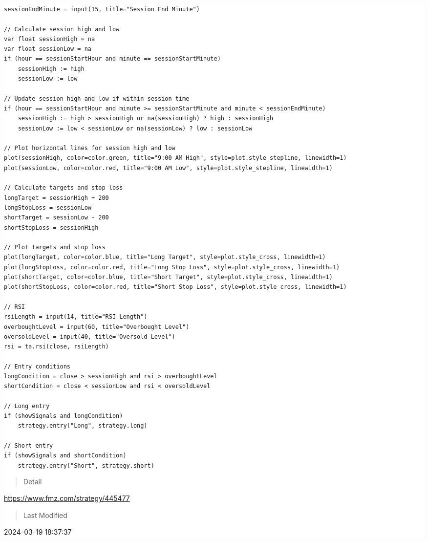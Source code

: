 ``` pinescript
sessionEndMinute = input(15, title="Session End Minute")

// Calculate session high and low
var float sessionHigh = na
var float sessionLow = na
if (hour == sessionStartHour and minute == sessionStartMinute)
    sessionHigh := high
    sessionLow := low

// Update session high and low if within session time
if (hour == sessionStartHour and minute >= sessionStartMinute and minute < sessionEndMinute)
    sessionHigh := high > sessionHigh or na(sessionHigh) ? high : sessionHigh
    sessionLow := low < sessionLow or na(sessionLow) ? low : sessionLow

// Plot horizontal lines for session high and low
plot(sessionHigh, color=color.green, title="9:00 AM High", style=plot.style_stepline, linewidth=1)
plot(sessionLow, color=color.red, title="9:00 AM Low", style=plot.style_stepline, linewidth=1)

// Calculate targets and stop loss
longTarget = sessionHigh + 200
longStopLoss = sessionLow
shortTarget = sessionLow - 200
shortStopLoss = sessionHigh

// Plot targets and stop loss
plot(longTarget, color=color.blue, title="Long Target", style=plot.style_cross, linewidth=1)
plot(longStopLoss, color=color.red, title="Long Stop Loss", style=plot.style_cross, linewidth=1)
plot(shortTarget, color=color.blue, title="Short Target", style=plot.style_cross, linewidth=1)
plot(shortStopLoss, color=color.red, title="Short Stop Loss", style=plot.style_cross, linewidth=1)

// RSI
rsiLength = input(14, title="RSI Length")
overboughtLevel = input(60, title="Overbought Level")
oversoldLevel = input(40, title="Oversold Level")
rsi = ta.rsi(close, rsiLength)

// Entry conditions
longCondition = close > sessionHigh and rsi > overboughtLevel
shortCondition = close < sessionLow and rsi < oversoldLevel

// Long entry
if (showSignals and longCondition)
    strategy.entry("Long", strategy.long)

// Short entry
if (showSignals and shortCondition)
    strategy.entry("Short", strategy.short)

```

> Detail

https://www.fmz.com/strategy/445477

> Last Modified

2024-03-19 18:37:37

